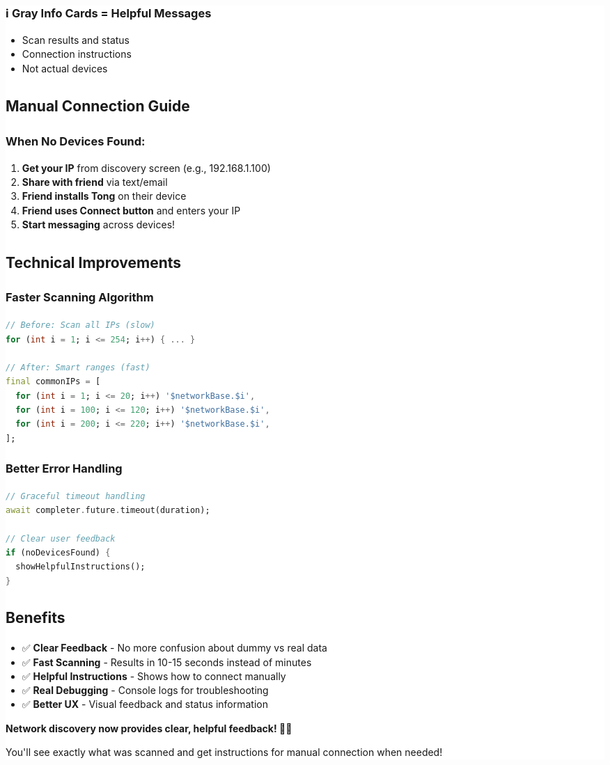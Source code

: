 ### ℹ️ **Gray Info Cards** = Helpful Messages
- Scan results and status
- Connection instructions
- Not actual devices

## Manual Connection Guide

### When No Devices Found:
1. **Get your IP** from discovery screen (e.g., 192.168.1.100)
2. **Share with friend** via text/email
3. **Friend installs Tong** on their device
4. **Friend uses Connect button** and enters your IP
5. **Start messaging** across devices!

## Technical Improvements

### Faster Scanning Algorithm
```dart
// Before: Scan all IPs (slow)
for (int i = 1; i <= 254; i++) { ... }

// After: Smart ranges (fast)  
final commonIPs = [
  for (int i = 1; i <= 20; i++) '$networkBase.$i',
  for (int i = 100; i <= 120; i++) '$networkBase.$i', 
  for (int i = 200; i <= 220; i++) '$networkBase.$i',
];
```

### Better Error Handling
```dart
// Graceful timeout handling
await completer.future.timeout(duration);

// Clear user feedback
if (noDevicesFound) {
  showHelpfulInstructions();
}
```

## Benefits

- ✅ **Clear Feedback** - No more confusion about dummy vs real data
- ✅ **Fast Scanning** - Results in 10-15 seconds instead of minutes  
- ✅ **Helpful Instructions** - Shows how to connect manually
- ✅ **Real Debugging** - Console logs for troubleshooting
- ✅ **Better UX** - Visual feedback and status information

**Network discovery now provides clear, helpful feedback! 📡✨**

You'll see exactly what was scanned and get instructions for manual connection when needed!

